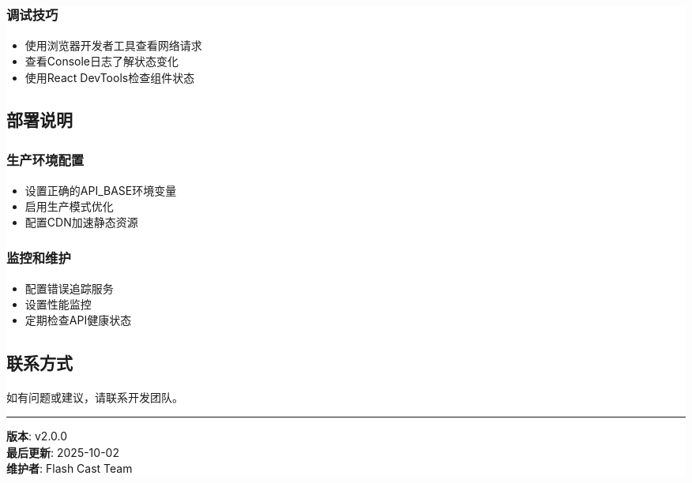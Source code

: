 ### 调试技巧
- 使用浏览器开发者工具查看网络请求
- 查看Console日志了解状态变化
- 使用React DevTools检查组件状态

## 部署说明

### 生产环境配置
- 设置正确的API_BASE环境变量
- 启用生产模式优化
- 配置CDN加速静态资源

### 监控和维护
- 配置错误追踪服务
- 设置性能监控
- 定期检查API健康状态

## 联系方式

如有问题或建议，请联系开发团队。

---

**版本**: v2.0.0  
**最后更新**: 2025-10-02  
**维护者**: Flash Cast Team
